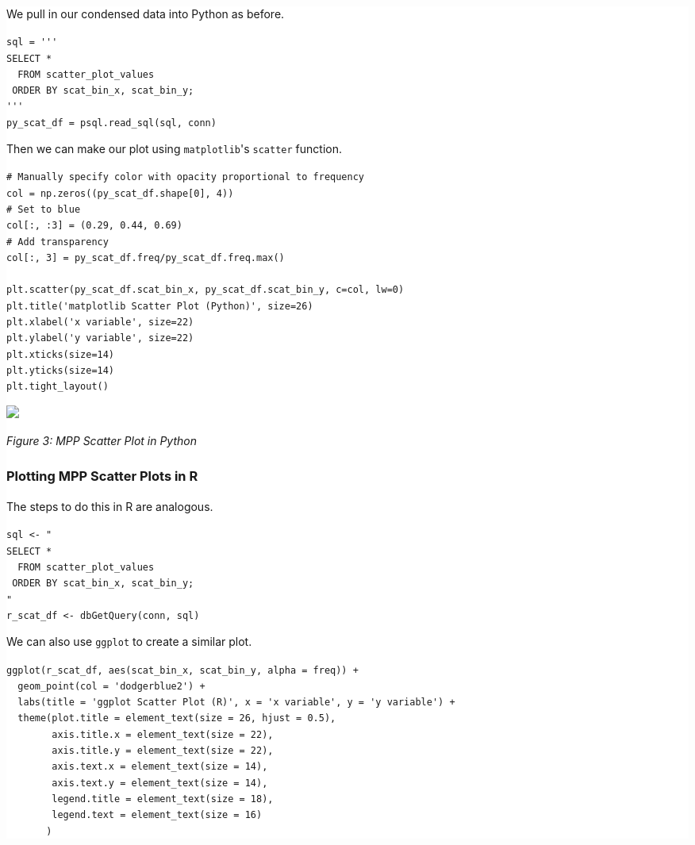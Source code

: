 We pull in our condensed data into Python as before.
    
    
    sql = '''
    SELECT *
      FROM scatter_plot_values
     ORDER BY scat_bin_x, scat_bin_y;
    '''
    py_scat_df = psql.read_sql(sql, conn)
    

Then we can make our plot using `matplotlib`'s `scatter` function.
    
    
    # Manually specify color with opacity proportional to frequency
    col = np.zeros((py_scat_df.shape[0], 4))
    # Set to blue
    col[:, :3] = (0.29, 0.44, 0.69)
    # Add transparency
    col[:, 3] = py_scat_df.freq/py_scat_df.freq.max()
    
    plt.scatter(py_scat_df.scat_bin_x, py_scat_df.scat_bin_y, c=col, lw=0)
    plt.title('matplotlib Scatter Plot (Python)', size=26)
    plt.xlabel('x variable', size=22)
    plt.ylabel('y variable', size=22)
    plt.xticks(size=14)
    plt.yticks(size=14)
    plt.tight_layout()
    

![](http://engineering.pivotal.io/images/mpp-plotting/python_scatter_plot.png)

_Figure 3: MPP Scatter Plot in Python_

### Plotting MPP Scatter Plots in R

The steps to do this in R are analogous.
    
    
    sql <- "
    SELECT *
      FROM scatter_plot_values
     ORDER BY scat_bin_x, scat_bin_y;
    "
    r_scat_df <- dbGetQuery(conn, sql)
    

We can also use `ggplot` to create a similar plot.
    
    
    ggplot(r_scat_df, aes(scat_bin_x, scat_bin_y, alpha = freq)) +
      geom_point(col = 'dodgerblue2') +
      labs(title = 'ggplot Scatter Plot (R)', x = 'x variable', y = 'y variable') +
      theme(plot.title = element_text(size = 26, hjust = 0.5),
            axis.title.x = element_text(size = 22),
            axis.title.y = element_text(size = 22),
            axis.text.x = element_text(size = 14), 
            axis.text.y = element_text(size = 14),
            legend.title = element_text(size = 18),
            legend.text = element_text(size = 16)
           )
    